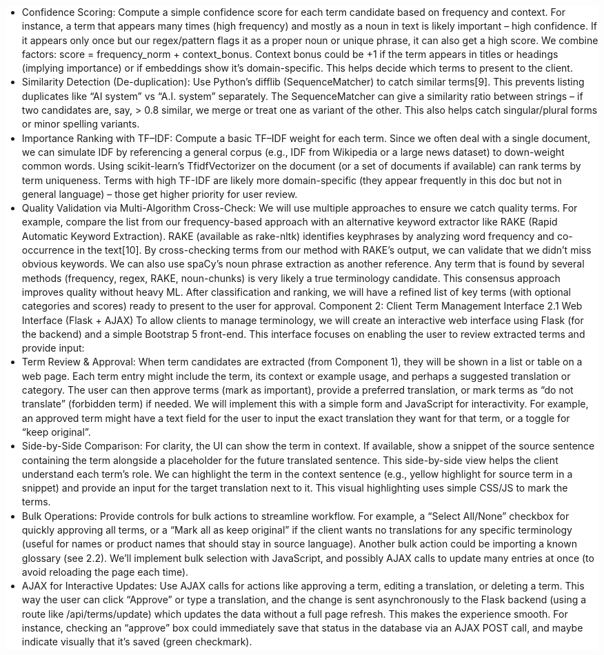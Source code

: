 - Confidence Scoring: Compute a simple confidence score for each term candidate based on frequency and context. For instance, a term that appears many times (high frequency) and mostly as a noun in text is likely important – high confidence. If it appears only once but our regex/pattern flags it as a proper noun or unique phrase, it can also get a high score. We combine factors: score = frequency_norm + context_bonus. Context bonus could be +1 if the term appears in titles or headings (implying importance) or if embeddings show it’s domain-specific. This helps decide which terms to present to the client.
- Similarity Detection (De-duplication): Use Python’s difflib (SequenceMatcher) to catch similar terms[9]. This prevents listing duplicates like “AI system” vs “A.I. system” separately. The SequenceMatcher can give a similarity ratio between strings – if two candidates are, say, > 0.8 similar, we merge or treat one as variant of the other. This also helps catch singular/plural forms or minor spelling variants.
- Importance Ranking with TF–IDF: Compute a basic TF–IDF weight for each term. Since we often deal with a single document, we can simulate IDF by referencing a general corpus (e.g., IDF from Wikipedia or a large news dataset) to down-weight common words. Using scikit-learn’s TfidfVectorizer on the document (or a set of documents if available) can rank terms by term uniqueness. Terms with high TF-IDF are likely more domain-specific (they appear frequently in this doc but not in general language) – those get higher priority for user review.
- Quality Validation via Multi-Algorithm Cross-Check: We will use multiple approaches to ensure we catch quality terms. For example, compare the list from our frequency-based approach with an alternative keyword extractor like RAKE (Rapid Automatic Keyword Extraction). RAKE (available as rake-nltk) identifies keyphrases by analyzing word frequency and co-occurrence in the text[10]. By cross-checking terms from our method with RAKE’s output, we can validate that we didn’t miss obvious keywords. We can also use spaCy’s noun phrase extraction as another reference. Any term that is found by several methods (frequency, regex, RAKE, noun-chunks) is very likely a true terminology candidate. This consensus approach improves quality without heavy ML.
After classification and ranking, we will have a refined list of key terms (with optional categories and scores) ready to present to the user for approval.
Component 2: Client Term Management Interface
2.1 Web Interface (Flask + AJAX)
To allow clients to manage terminology, we will create an interactive web interface using Flask (for the backend) and a simple Bootstrap 5 front-end. This interface focuses on enabling the user to review extracted terms and provide input:
- Term Review & Approval: When term candidates are extracted (from Component 1), they will be shown in a list or table on a web page. Each term entry might include the term, its context or example usage, and perhaps a suggested translation or category. The user can then approve terms (mark as important), provide a preferred translation, or mark terms as “do not translate” (forbidden term) if needed. We will implement this with a simple form and JavaScript for interactivity. For example, an approved term might have a text field for the user to input the exact translation they want for that term, or a toggle for “keep original”.
- Side-by-Side Comparison: For clarity, the UI can show the term in context. If available, show a snippet of the source sentence containing the term alongside a placeholder for the future translated sentence. This side-by-side view helps the client understand each term’s role. We can highlight the term in the context sentence (e.g., yellow highlight for source term in a snippet) and provide an input for the target translation next to it. This visual highlighting uses simple CSS/JS to mark the terms.
- Bulk Operations: Provide controls for bulk actions to streamline workflow. For example, a “Select All/None” checkbox for quickly approving all terms, or a “Mark all as keep original” if the client wants no translations for any specific terminology (useful for names or product names that should stay in source language). Another bulk action could be importing a known glossary (see 2.2). We’ll implement bulk selection with JavaScript, and possibly AJAX calls to update many entries at once (to avoid reloading the page each time).
- AJAX for Interactive Updates: Use AJAX calls for actions like approving a term, editing a translation, or deleting a term. This way the user can click “Approve” or type a translation, and the change is sent asynchronously to the Flask backend (using a route like /api/terms/update) which updates the data without a full page refresh. This makes the experience smooth. For instance, checking an “approve” box could immediately save that status in the database via an AJAX POST call, and maybe indicate visually that it’s saved (green checkmark).